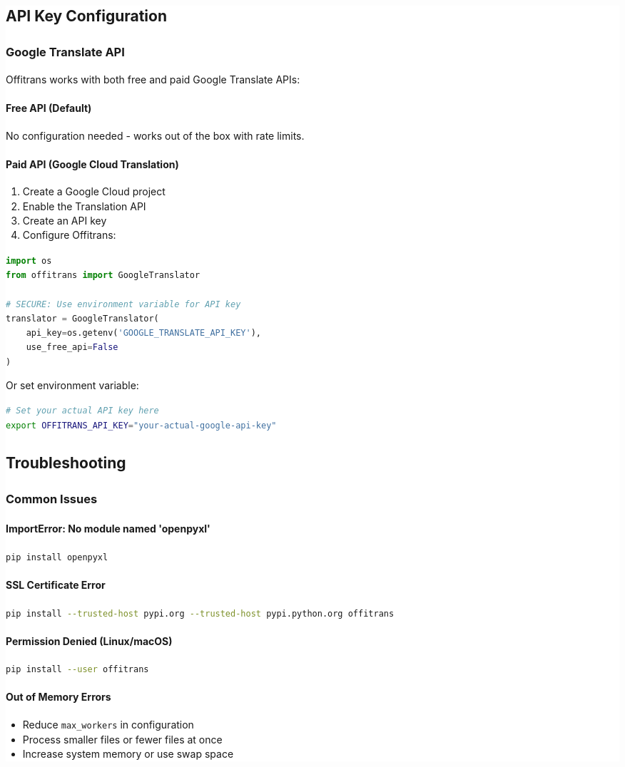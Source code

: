 ## API Key Configuration

### Google Translate API

Offitrans works with both free and paid Google Translate APIs:

#### Free API (Default)
No configuration needed - works out of the box with rate limits.

#### Paid API (Google Cloud Translation)
1. Create a Google Cloud project
2. Enable the Translation API
3. Create an API key
4. Configure Offitrans:

```python
import os
from offitrans import GoogleTranslator

# SECURE: Use environment variable for API key
translator = GoogleTranslator(
    api_key=os.getenv('GOOGLE_TRANSLATE_API_KEY'),
    use_free_api=False
)
```

Or set environment variable:
```bash
# Set your actual API key here
export OFFITRANS_API_KEY="your-actual-google-api-key"
```

## Troubleshooting

### Common Issues

#### ImportError: No module named 'openpyxl'
```bash
pip install openpyxl
```

#### SSL Certificate Error
```bash
pip install --trusted-host pypi.org --trusted-host pypi.python.org offitrans
```

#### Permission Denied (Linux/macOS)
```bash
pip install --user offitrans
```

#### Out of Memory Errors
- Reduce `max_workers` in configuration
- Process smaller files or fewer files at once
- Increase system memory or use swap space
